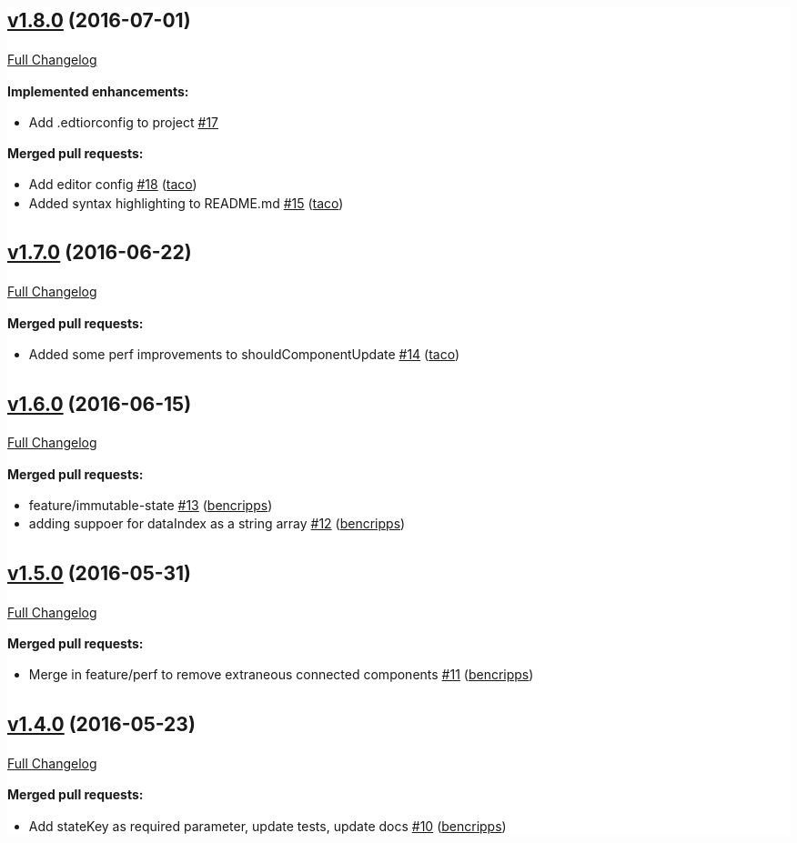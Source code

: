 ## [v1.8.0](https://github.com/bencripps/react-redux-grid/tree/v1.8.0) (2016-07-01)
[Full Changelog](https://github.com/bencripps/react-redux-grid/compare/v1.7.0...v1.8.0)

**Implemented enhancements:**

- Add .edtiorconfig to project [\#17](https://github.com/bencripps/react-redux-grid/issues/17)

**Merged pull requests:**

- Add editor config [\#18](https://github.com/bencripps/react-redux-grid/pull/18) ([taco](https://github.com/taco))
- Added syntax highlighting to README.md [\#15](https://github.com/bencripps/react-redux-grid/pull/15) ([taco](https://github.com/taco))

## [v1.7.0](https://github.com/bencripps/react-redux-grid/tree/v1.7.0) (2016-06-22)
[Full Changelog](https://github.com/bencripps/react-redux-grid/compare/v1.6.0...v1.7.0)

**Merged pull requests:**

- Added some perf improvements to shouldComponentUpdate [\#14](https://github.com/bencripps/react-redux-grid/pull/14) ([taco](https://github.com/taco))

## [v1.6.0](https://github.com/bencripps/react-redux-grid/tree/v1.6.0) (2016-06-15)
[Full Changelog](https://github.com/bencripps/react-redux-grid/compare/v1.5.0...v1.6.0)

**Merged pull requests:**

- feature/immutable-state [\#13](https://github.com/bencripps/react-redux-grid/pull/13) ([bencripps](https://github.com/bencripps))
- adding suppoer for dataIndex as a string array [\#12](https://github.com/bencripps/react-redux-grid/pull/12) ([bencripps](https://github.com/bencripps))

## [v1.5.0](https://github.com/bencripps/react-redux-grid/tree/v1.5.0) (2016-05-31)
[Full Changelog](https://github.com/bencripps/react-redux-grid/compare/v1.4.0...v1.5.0)

**Merged pull requests:**

- Merge in feature/perf to remove extraneous connected components [\#11](https://github.com/bencripps/react-redux-grid/pull/11) ([bencripps](https://github.com/bencripps))

## [v1.4.0](https://github.com/bencripps/react-redux-grid/tree/v1.4.0) (2016-05-23)
[Full Changelog](https://github.com/bencripps/react-redux-grid/compare/feaute/statekey...v1.4.0)

**Merged pull requests:**

- Add stateKey as required parameter, update tests, update docs [\#10](https://github.com/bencripps/react-redux-grid/pull/10) ([bencripps](https://github.com/bencripps))
